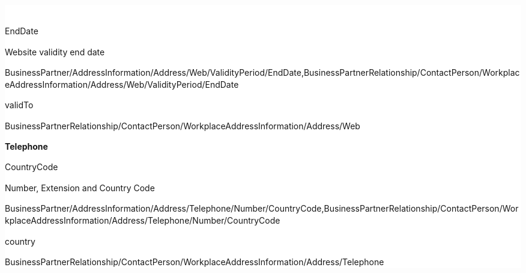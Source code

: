  

</td>
<td valign="top">

EndDate

</td>
<td valign="top">

Website validity end date

</td>
<td valign="top">

BusinessPartner/AddressInformation/Address/Web/ValidityPeriod/EndDate,BusinessPartnerRelationship/ContactPerson/WorkplaceAddressInformation/Address/Web/ValidityPeriod/EndDate

</td>
<td valign="top">

validTo

</td>
<td valign="top">

BusinessPartnerRelationship/ContactPerson/WorkplaceAddressInformation/Address/Web

</td>
</tr>
<tr>
<td valign="top">

**Telephone** 

</td>
<td valign="top">

CountryCode

</td>
<td valign="top">

Number, Extension and Country Code

</td>
<td valign="top">

BusinessPartner/AddressInformation/Address/Telephone/Number/CountryCode,BusinessPartnerRelationship/ContactPerson/WorkplaceAddressInformation/Address/Telephone/Number/CountryCode

</td>
<td valign="top">

country

</td>
<td valign="top">

BusinessPartnerRelationship/ContactPerson/WorkplaceAddressInformation/Address/Telephone

</td>
</tr>
<tr>
<td valign="top">
